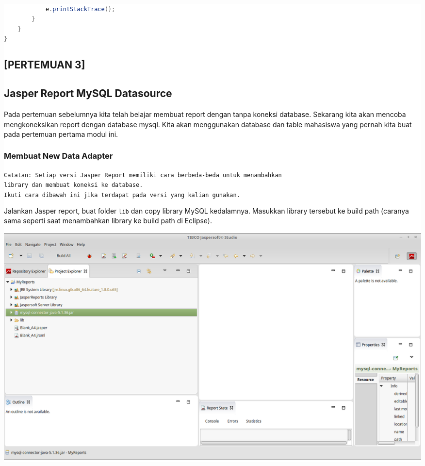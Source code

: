 ```java
			e.printStackTrace();
		}
	}
}
```


## [PERTEMUAN 3] ##

## Jasper Report MySQL Datasource ##

Pada pertemuan sebelumnya kita telah belajar membuat report dengan tanpa koneksi database. Sekarang kita akan mencoba mengkoneksikan report dengan database mysql. Kita akan menggunakan database dan table mahasiswa yang pernah kita buat pada pertemuan pertama modul ini.

### Membuat New Data Adapter ###

```
Catatan: Setiap versi Jasper Report memiliki cara berbeda-beda untuk menambahkan
library dan membuat koneksi ke database.
Ikuti cara dibawah ini jika terdapat pada versi yang kalian gunakan.
```

Jalankan Jasper report, buat folder `lib` dan copy library MySQL kedalamnya. Masukkan library tersebut ke build path (caranya sama seperti saat menambahkan library ke build path di Eclipse).

![add library mysql](img/jr_mysqllib_1.png)
